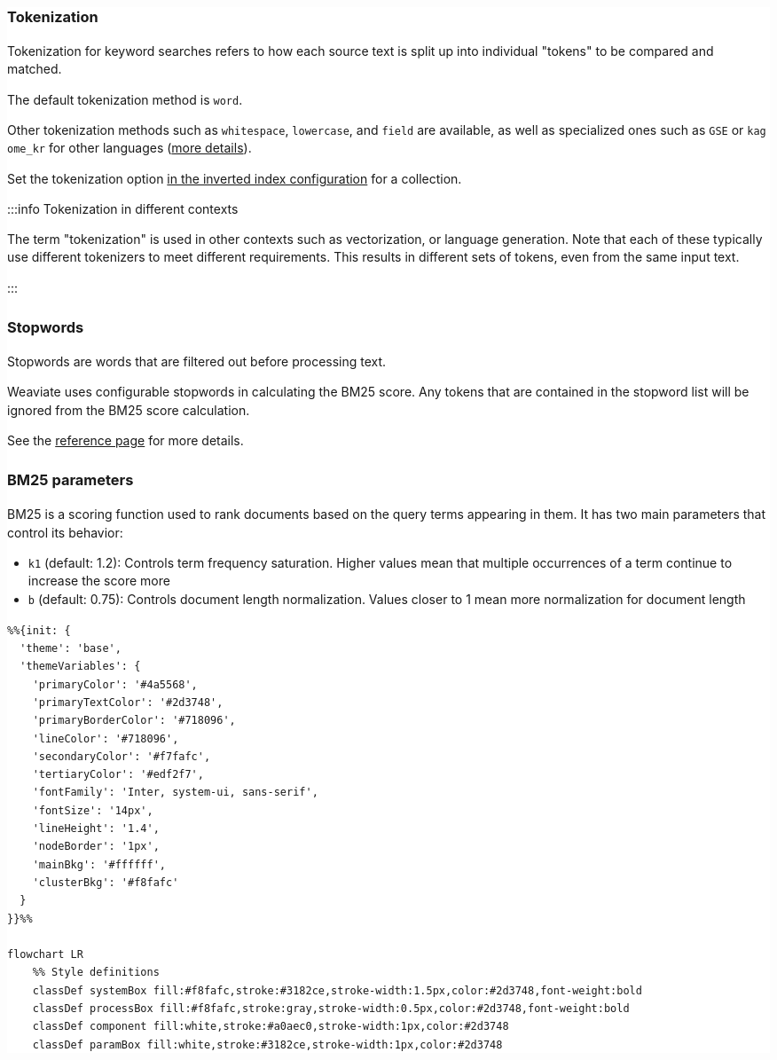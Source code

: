 ### Tokenization

Tokenization for keyword searches refers to how each source text is split up into individual "tokens" to be compared and matched.

The default tokenization method is `word`.

Other tokenization methods such as `whitespace`, `lowercase`, and `field` are available, as well as specialized ones such as `GSE` or `kagome_kr` for other languages ([more details](../../config-refs/collections.mdx#tokenization)).

Set the tokenization option [in the inverted index configuration](../../search/bm25.md#set-tokenization) for a collection.

:::info Tokenization in different contexts

The term "tokenization" is used in other contexts such as vectorization, or language generation. Note that each of these typically use different tokenizers to meet different requirements. This results in different sets of tokens, even from the same input text.

:::

### Stopwords

Stopwords are words that are filtered out before processing text.

Weaviate uses configurable stopwords in calculating the BM25 score. Any tokens that are contained in the stopword list will be ignored from the BM25 score calculation.

See the [reference page](../../config-refs/collections.mdx#stopwords-stopword-lists) for more details.

### BM25 parameters

BM25 is a scoring function used to rank documents based on the query terms appearing in them. It has two main parameters that control its behavior:

- `k1` (default: 1.2): Controls term frequency saturation. Higher values mean that multiple occurrences of a term continue to increase the score more
- `b` (default: 0.75): Controls document length normalization. Values closer to 1 mean more normalization for document length

```mermaid
%%{init: {
  'theme': 'base',
  'themeVariables': {
    'primaryColor': '#4a5568',
    'primaryTextColor': '#2d3748',
    'primaryBorderColor': '#718096',
    'lineColor': '#718096',
    'secondaryColor': '#f7fafc',
    'tertiaryColor': '#edf2f7',
    'fontFamily': 'Inter, system-ui, sans-serif',
    'fontSize': '14px',
    'lineHeight': '1.4',
    'nodeBorder': '1px',
    'mainBkg': '#ffffff',
    'clusterBkg': '#f8fafc'
  }
}}%%

flowchart LR
    %% Style definitions
    classDef systemBox fill:#f8fafc,stroke:#3182ce,stroke-width:1.5px,color:#2d3748,font-weight:bold
    classDef processBox fill:#f8fafc,stroke:gray,stroke-width:0.5px,color:#2d3748,font-weight:bold
    classDef component fill:white,stroke:#a0aec0,stroke-width:1px,color:#2d3748
    classDef paramBox fill:white,stroke:#3182ce,stroke-width:1px,color:#2d3748
```